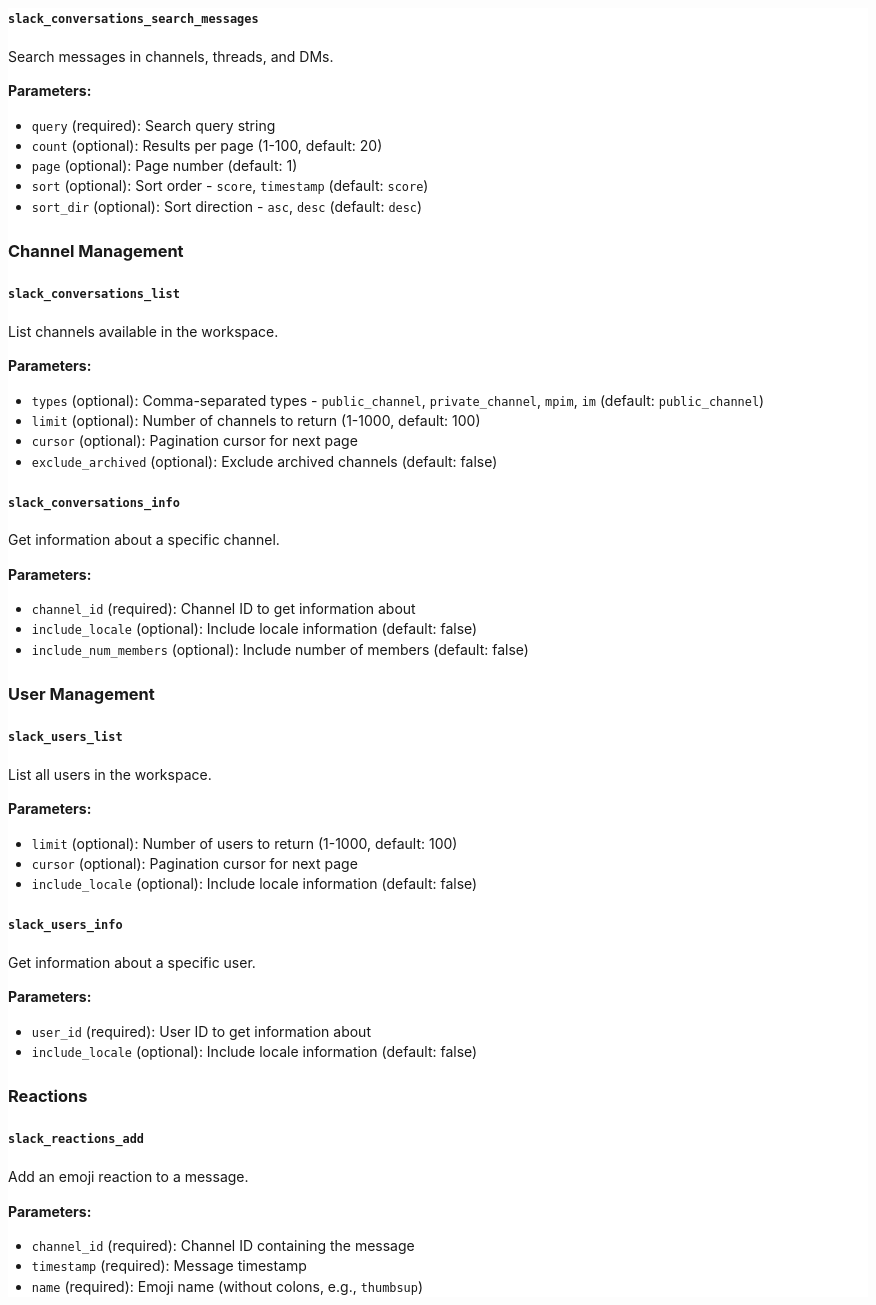 #### `slack_conversations_search_messages`
Search messages in channels, threads, and DMs.

**Parameters:**
- `query` (required): Search query string
- `count` (optional): Results per page (1-100, default: 20)
- `page` (optional): Page number (default: 1)
- `sort` (optional): Sort order - `score`, `timestamp` (default: `score`)
- `sort_dir` (optional): Sort direction - `asc`, `desc` (default: `desc`)

### Channel Management

#### `slack_conversations_list`
List channels available in the workspace.

**Parameters:**
- `types` (optional): Comma-separated types - `public_channel`, `private_channel`, `mpim`, `im` (default: `public_channel`)
- `limit` (optional): Number of channels to return (1-1000, default: 100)
- `cursor` (optional): Pagination cursor for next page
- `exclude_archived` (optional): Exclude archived channels (default: false)

#### `slack_conversations_info`
Get information about a specific channel.

**Parameters:**
- `channel_id` (required): Channel ID to get information about
- `include_locale` (optional): Include locale information (default: false)
- `include_num_members` (optional): Include number of members (default: false)

### User Management

#### `slack_users_list`
List all users in the workspace.

**Parameters:**
- `limit` (optional): Number of users to return (1-1000, default: 100)
- `cursor` (optional): Pagination cursor for next page
- `include_locale` (optional): Include locale information (default: false)

#### `slack_users_info`
Get information about a specific user.

**Parameters:**
- `user_id` (required): User ID to get information about
- `include_locale` (optional): Include locale information (default: false)

### Reactions

#### `slack_reactions_add`
Add an emoji reaction to a message.

**Parameters:**
- `channel_id` (required): Channel ID containing the message
- `timestamp` (required): Message timestamp
- `name` (required): Emoji name (without colons, e.g., `thumbsup`)

